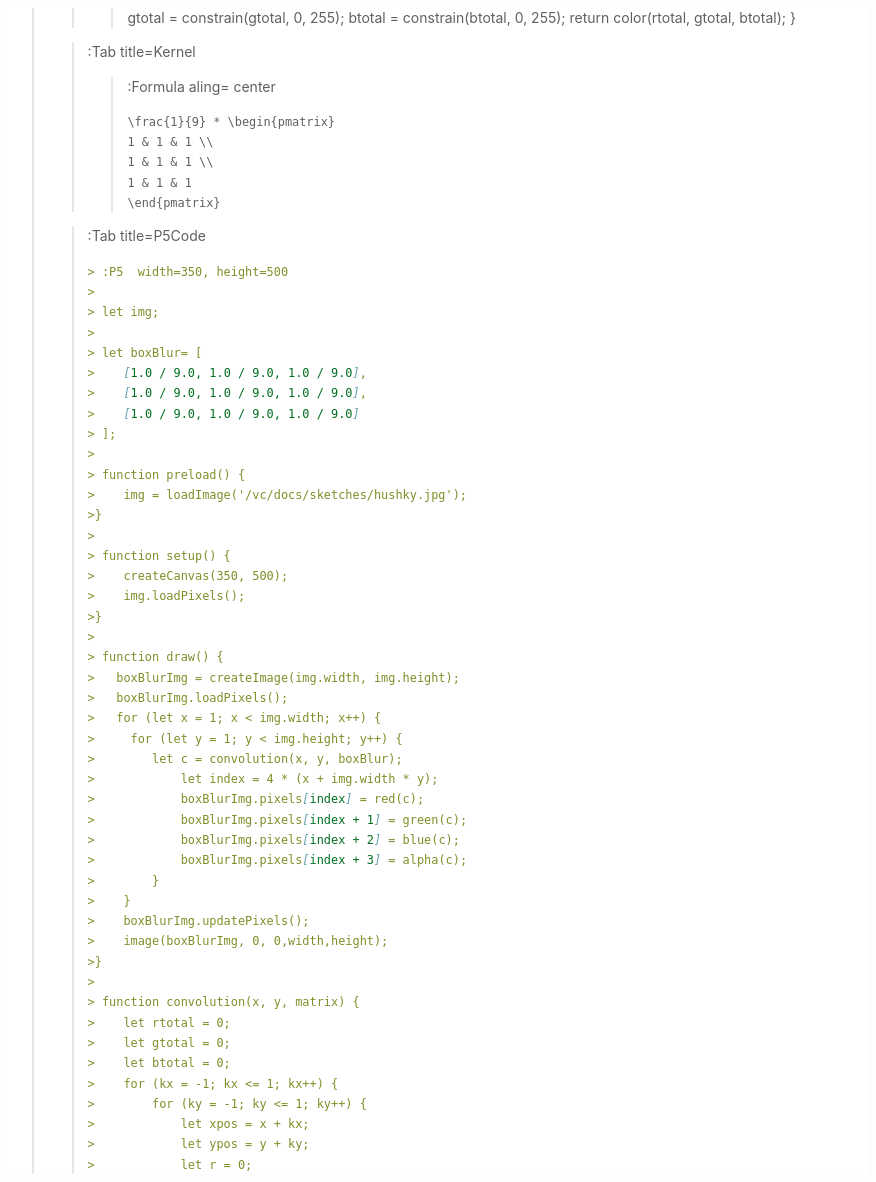 > > >    gtotal = constrain(gtotal, 0, 255);
> > >    btotal = constrain(btotal, 0, 255);
> > >    return color(rtotal, gtotal, btotal);
> > >}
>
> > :Tab title=Kernel
> > >
> > > :Formula aling= center
> > >
> > > ```
> > > \frac{1}{9} * \begin{pmatrix}
> > > 1 & 1 & 1 \\      
> > > 1 & 1 & 1 \\
> > > 1 & 1 & 1
> > > \end{pmatrix}
> > > ```
>
> > :Tab title=P5Code
> > ```md
> > > :P5  width=350, height=500
> > >
> > > let img;
> > >
> > > let boxBlur= [
> > >    [1.0 / 9.0, 1.0 / 9.0, 1.0 / 9.0],
> > >    [1.0 / 9.0, 1.0 / 9.0, 1.0 / 9.0],
> > >    [1.0 / 9.0, 1.0 / 9.0, 1.0 / 9.0]
> > > ];
> > >
> > > function preload() {
> > >    img = loadImage('/vc/docs/sketches/hushky.jpg');
> > >}
> > >
> > > function setup() {
> > >    createCanvas(350, 500);
> > >    img.loadPixels();
> > >}
> > >
> > > function draw() {
> > >   boxBlurImg = createImage(img.width, img.height);
> > >   boxBlurImg.loadPixels();
> > >   for (let x = 1; x < img.width; x++) {
> > >     for (let y = 1; y < img.height; y++) {
> > >        let c = convolution(x, y, boxBlur);
> > >            let index = 4 * (x + img.width * y);
> > >            boxBlurImg.pixels[index] = red(c);
> > >            boxBlurImg.pixels[index + 1] = green(c);
> > >            boxBlurImg.pixels[index + 2] = blue(c);
> > >            boxBlurImg.pixels[index + 3] = alpha(c);
> > >        }
> > >    }
> > >    boxBlurImg.updatePixels();
> > >    image(boxBlurImg, 0, 0,width,height);
> > >}
> > >
> > > function convolution(x, y, matrix) {
> > >    let rtotal = 0;
> > >    let gtotal = 0;
> > >    let btotal = 0;
> > >    for (kx = -1; kx <= 1; kx++) {
> > >        for (ky = -1; ky <= 1; ky++) {
> > >            let xpos = x + kx;
> > >            let ypos = y + ky;
> > >            let r = 0;